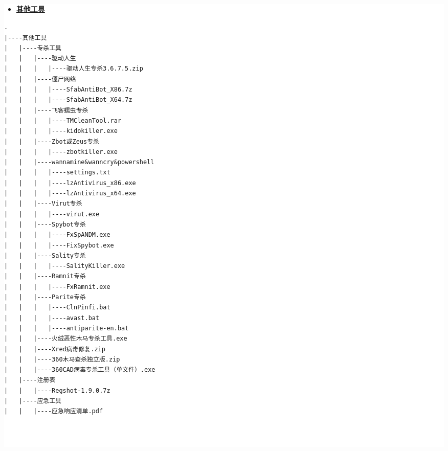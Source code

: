 - **[其他工具](https://pan.baidu.com/s/1yl5EWYaoJPurIzcJWYvhsg?pwd=xaqx)**

<pre><code>.
|----其他工具   
|   |----专杀工具   
|   |   |----驱动人生   
|   |   |   |----驱动人生专杀3.6.7.5.zip   
|   |   |----僵尸网络   
|   |   |   |----SfabAntiBot_X86.7z   
|   |   |   |----SfabAntiBot_X64.7z   
|   |   |----飞客蠕虫专杀   
|   |   |   |----TMCleanTool.rar   
|   |   |   |----kidokiller.exe   
|   |   |----Zbot或Zeus专杀   
|   |   |   |----zbotkiller.exe   
|   |   |----wannamine&wanncry&powershell   
|   |   |   |----settings.txt   
|   |   |   |----lzAntivirus_x86.exe   
|   |   |   |----lzAntivirus_x64.exe   
|   |   |----Virut专杀   
|   |   |   |----virut.exe   
|   |   |----Spybot专杀   
|   |   |   |----FxSpANDM.exe   
|   |   |   |----FixSpybot.exe   
|   |   |----Sality专杀   
|   |   |   |----SalityKiller.exe   
|   |   |----Ramnit专杀   
|   |   |   |----FxRamnit.exe   
|   |   |----Parite专杀   
|   |   |   |----ClnPinfi.bat   
|   |   |   |----avast.bat   
|   |   |   |----antiparite-en.bat   
|   |   |----火绒恶性木马专杀工具.exe   
|   |   |----Xred病毒修复.zip   
|   |   |----360木马查杀独立版.zip   
|   |   |----360CAD病毒专杀工具（单文件）.exe   
|   |----注册表   
|   |   |----Regshot-1.9.0.7z   
|   |----应急工具   
|   |   |----应急响应清单.pdf   